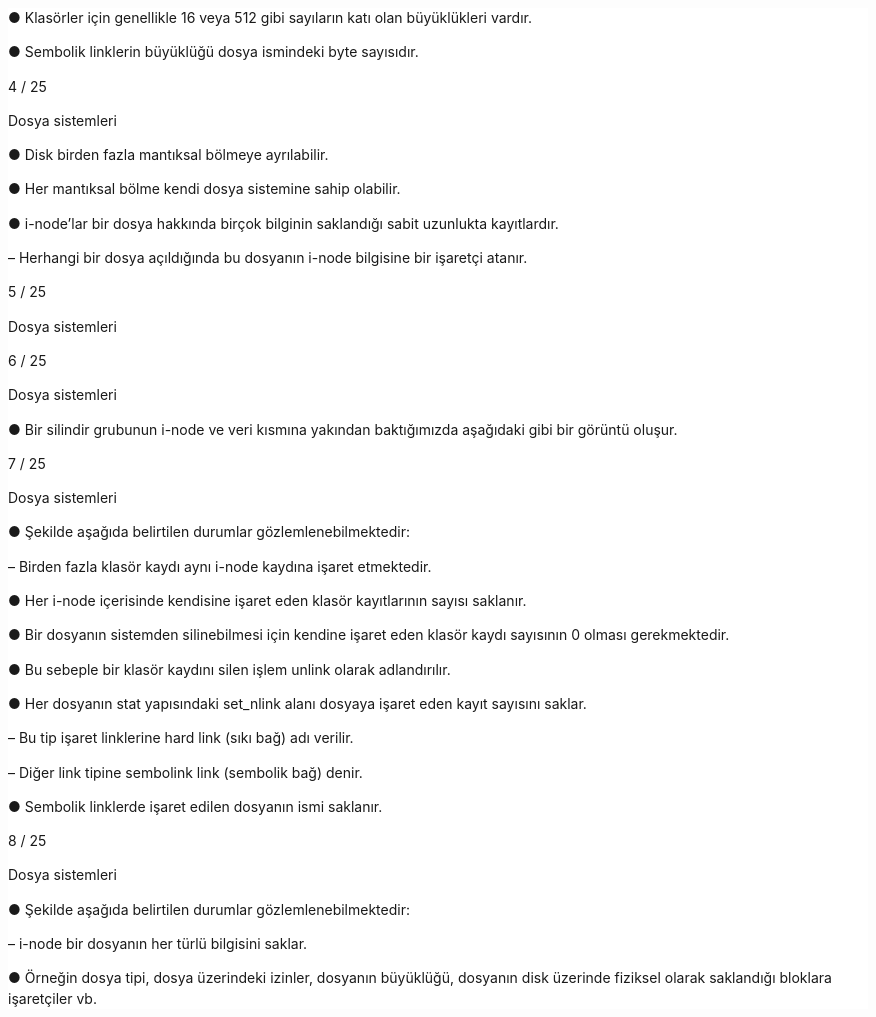 ● Klasörler için genellikle 16 veya 512 gibi sayıların katı olan büyüklükleri
vardır.

● Sembolik linklerin büyüklüğü dosya ismindeki byte sayısıdır.

4 / 25

Dosya sistemleri

● Disk birden fazla mantıksal bölmeye ayrılabilir.

● Her mantıksal bölme kendi dosya sistemine sahip olabilir.

● i-node’lar bir dosya hakkında birçok bilginin saklandığı sabit uzunlukta
kayıtlardır.

  – Herhangi bir dosya açıldığında bu dosyanın i-node bilgisine bir işaretçi
    atanır.

5 / 25

Dosya sistemleri

6 / 25

Dosya sistemleri

● Bir silindir grubunun i-node ve veri kısmına yakından baktığımızda aşağıdaki
gibi bir görüntü oluşur.

7 / 25

Dosya sistemleri

● Şekilde aşağıda belirtilen durumlar gözlemlenebilmektedir:

  – Birden fazla klasör kaydı aynı i-node kaydına işaret etmektedir.

● Her i-node içerisinde kendisine işaret eden klasör kayıtlarının sayısı
saklanır.

● Bir dosyanın sistemden silinebilmesi için kendine işaret eden klasör
kaydı sayısının 0 olması gerekmektedir.

● Bu sebeple bir klasör kaydını silen işlem unlink olarak adlandırılır.

● Her dosyanın stat yapısındaki set_nlink alanı dosyaya işaret eden
kayıt sayısını saklar.

  – Bu tip işaret linklerine hard link (sıkı bağ) adı verilir.

  – Diğer link tipine sembolink link (sembolik bağ) denir.

● Sembolik linklerde işaret edilen dosyanın ismi saklanır.

8 / 25

Dosya sistemleri

● Şekilde aşağıda belirtilen durumlar gözlemlenebilmektedir:

  – i-node bir dosyanın her türlü bilgisini saklar.

● Örneğin dosya tipi, dosya üzerindeki izinler, dosyanın büyüklüğü,
dosyanın disk üzerinde fiziksel olarak saklandığı bloklara işaretçiler
vb.
